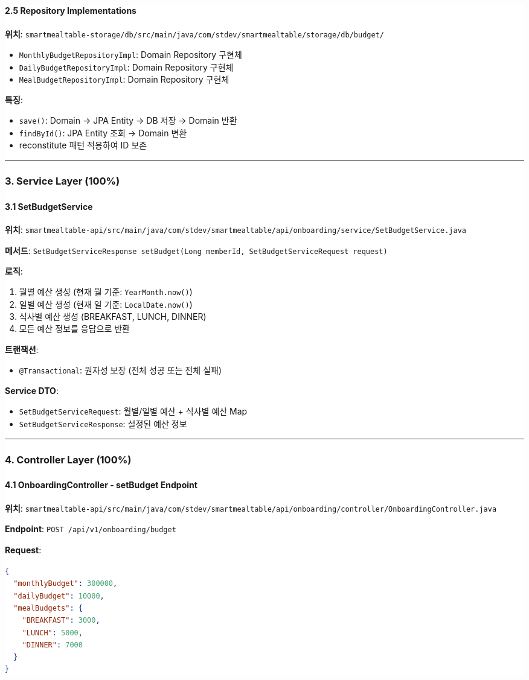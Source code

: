 #### 2.5 Repository Implementations
**위치**: `smartmealtable-storage/db/src/main/java/com/stdev/smartmealtable/storage/db/budget/`

- `MonthlyBudgetRepositoryImpl`: Domain Repository 구현체
- `DailyBudgetRepositoryImpl`: Domain Repository 구현체
- `MealBudgetRepositoryImpl`: Domain Repository 구현체

**특징**:
- `save()`: Domain → JPA Entity → DB 저장 → Domain 반환
- `findById()`: JPA Entity 조회 → Domain 변환
- reconstitute 패턴 적용하여 ID 보존

---

### 3. Service Layer (100%)

#### 3.1 SetBudgetService
**위치**: `smartmealtable-api/src/main/java/com/stdev/smartmealtable/api/onboarding/service/SetBudgetService.java`

**메서드**: `SetBudgetServiceResponse setBudget(Long memberId, SetBudgetServiceRequest request)`

**로직**:
1. 월별 예산 생성 (현재 월 기준: `YearMonth.now()`)
2. 일별 예산 생성 (현재 일 기준: `LocalDate.now()`)
3. 식사별 예산 생성 (BREAKFAST, LUNCH, DINNER)
4. 모든 예산 정보를 응답으로 반환

**트랜잭션**:
- `@Transactional`: 원자성 보장 (전체 성공 또는 전체 실패)

**Service DTO**:
- `SetBudgetServiceRequest`: 월별/일별 예산 + 식사별 예산 Map
- `SetBudgetServiceResponse`: 설정된 예산 정보

---

### 4. Controller Layer (100%)

#### 4.1 OnboardingController - setBudget Endpoint
**위치**: `smartmealtable-api/src/main/java/com/stdev/smartmealtable/api/onboarding/controller/OnboardingController.java`

**Endpoint**: `POST /api/v1/onboarding/budget`

**Request**:
```json
{
  "monthlyBudget": 300000,
  "dailyBudget": 10000,
  "mealBudgets": {
    "BREAKFAST": 3000,
    "LUNCH": 5000,
    "DINNER": 7000
  }
}
```
